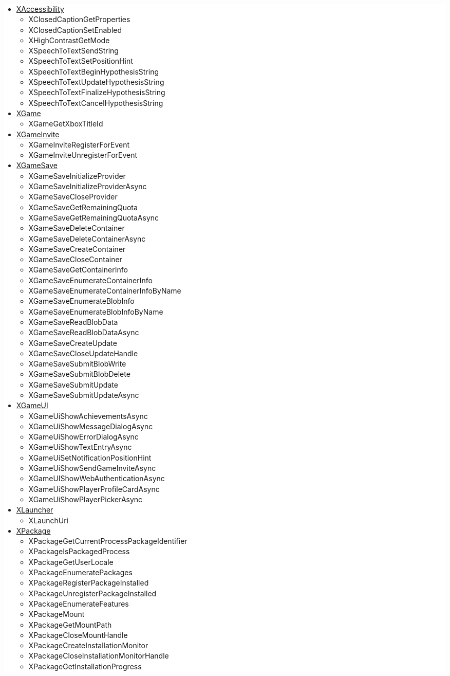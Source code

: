 * [XAccessibility](../../../reference/system/xaccessibility/xaccessibility_members.md)
  * XClosedCaptionGetProperties 
  * XClosedCaptionSetEnabled 
  * XHighContrastGetMode 
  * XSpeechToTextSendString 
  * XSpeechToTextSetPositionHint 
  * XSpeechToTextBeginHypothesisString 
  * XSpeechToTextUpdateHypothesisString 
  * XSpeechToTextFinalizeHypothesisString 
  * XSpeechToTextCancelHypothesisString 
* [XGame](../../../reference/system/xgame/xgame_members.md)
  * XGameGetXboxTitleId 
* [XGameInvite](../../../reference/system/xgameinvite/xgameinvite_members.md)
  * XGameInviteRegisterForEvent
  * XGameInviteUnregisterForEvent
* [XGameSave](../../../reference/system/xgamesave/xgamesave_members.md)
  * XGameSaveInitializeProvider
  * XGameSaveInitializeProviderAsync
  * XGameSaveCloseProvider
  * XGameSaveGetRemainingQuota
  * XGameSaveGetRemainingQuotaAsync
  * XGameSaveDeleteContainer
  * XGameSaveDeleteContainerAsync
  * XGameSaveCreateContainer
  * XGameSaveCloseContainer
  * XGameSaveGetContainerInfo
  * XGameSaveEnumerateContainerInfo
  * XGameSaveEnumerateContainerInfoByName
  * XGameSaveEnumerateBlobInfo
  * XGameSaveEnumerateBlobInfoByName
  * XGameSaveReadBlobData
  * XGameSaveReadBlobDataAsync
  * XGameSaveCreateUpdate
  * XGameSaveCloseUpdateHandle
  * XGameSaveSubmitBlobWrite
  * XGameSaveSubmitBlobDelete
  * XGameSaveSubmitUpdate
  * XGameSaveSubmitUpdateAsync
* [XGameUI](../../../reference/system/xgameui/xgameui_members.md)
  * XGameUiShowAchievementsAsync
  * XGameUiShowMessageDialogAsync
  * XGameUiShowErrorDialogAsync
  * XGameUiShowTextEntryAsync
  * XGameUiSetNotificationPositionHint
  * XGameUiShowSendGameInviteAsync
  * XGameUIShowWebAuthenticationAsync
  * XGameUiShowPlayerProfileCardAsync
  * XGameUiShowPlayerPickerAsync
* [XLauncher](../../../reference/system/xlauncher/xlauncher_members.md)
  * XLaunchUri
* [XPackage](../../../reference/system/xpackage/xpackage_members.md)
  * XPackageGetCurrentProcessPackageIdentifier
  * XPackageIsPackagedProcess
  * XPackageGetUserLocale
  * XPackageEnumeratePackages
  * XPackageRegisterPackageInstalled
  * XPackageUnregisterPackageInstalled
  * XPackageEnumerateFeatures
  * XPackageMount
  * XPackageGetMountPath
  * XPackageCloseMountHandle
  * XPackageCreateInstallationMonitor
  * XPackageCloseInstallationMonitorHandle
  * XPackageGetInstallationProgress